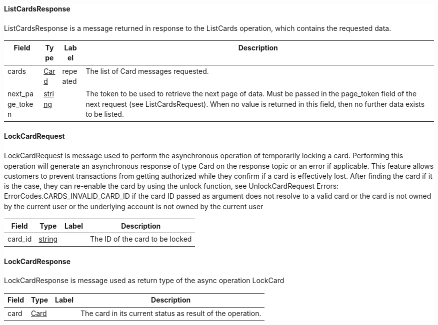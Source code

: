 




<a name="thebaasco.tenant.corecard.v1.ListCardsResponse"></a>

#### ListCardsResponse
ListCardsResponse is a message returned in response to the ListCards operation, which contains the requested data.


| Field | Type | Label | Description |
| ----- | ---- | ----- | ----------- |
| cards | [Card](#thebaasco.tenant.corecard.v1.Card) | repeated | The list of Card messages requested. |
| next_page_token | [string](#string) |  | The token to be used to retrieve the next page of data. Must be passed in the page_token field of the next request (see ListCardsRequest). When no value is returned in this field, then no further data exists to be listed. |






<a name="thebaasco.tenant.corecard.v1.LockCardRequest"></a>

#### LockCardRequest
LockCardRequest is message used to perform the asynchronous operation of temporarily locking a card.
Performing this operation will generate an asynchronous response of type Card on the response topic or an error if applicable.
This feature allows customers to prevent transactions from getting authorized while they confirm if a card is effectively lost.
After finding the card if it is the case, they can re-enable the card by using the unlock function, see UnlockCardRequest
Errors:
ErrorCodes.CARDS_INVALID_CARD_ID if the card ID passed as argument does not resolve to a valid card or the card is not owned by the current user or the underlying account is not owned by the current user


| Field | Type | Label | Description |
| ----- | ---- | ----- | ----------- |
| card_id | [string](#string) |  | The ID of the card to be locked |






<a name="thebaasco.tenant.corecard.v1.LockCardResponse"></a>

#### LockCardResponse
LockCardResponse is message used as return type of the async operation LockCard


| Field | Type | Label | Description |
| ----- | ---- | ----- | ----------- |
| card | [Card](#thebaasco.tenant.corecard.v1.Card) |  | The card in its current status as result of the operation. |



